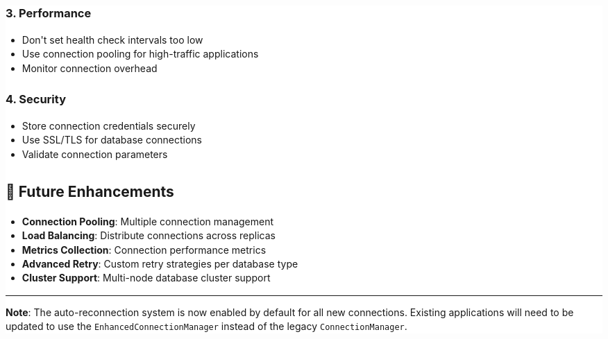 ### 3. Performance
- Don't set health check intervals too low
- Use connection pooling for high-traffic applications
- Monitor connection overhead

### 4. Security
- Store connection credentials securely
- Use SSL/TLS for database connections
- Validate connection parameters

## 🔮 Future Enhancements

- **Connection Pooling**: Multiple connection management
- **Load Balancing**: Distribute connections across replicas
- **Metrics Collection**: Connection performance metrics
- **Advanced Retry**: Custom retry strategies per database type
- **Cluster Support**: Multi-node database cluster support

---

**Note**: The auto-reconnection system is now enabled by default for all new connections. Existing applications will need to be updated to use the `EnhancedConnectionManager` instead of the legacy `ConnectionManager`. 